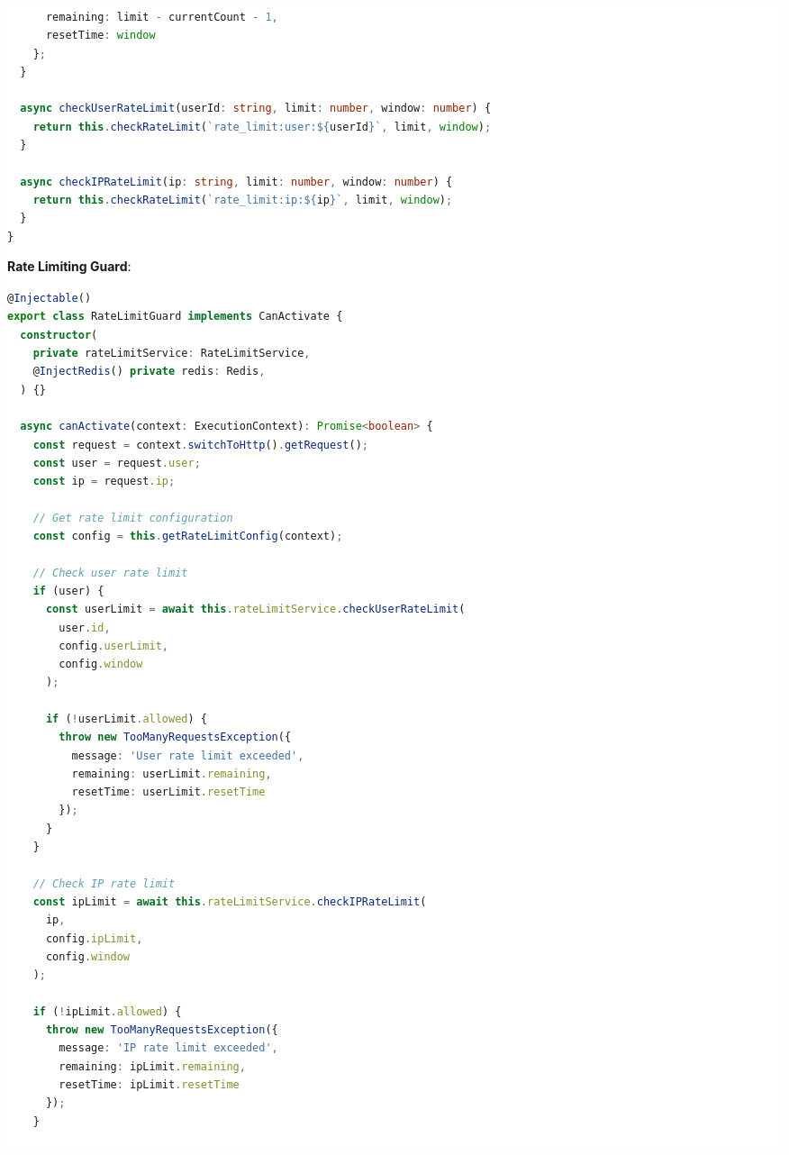 ```typescript
      remaining: limit - currentCount - 1,
      resetTime: window
    };
  }

  async checkUserRateLimit(userId: string, limit: number, window: number) {
    return this.checkRateLimit(`rate_limit:user:${userId}`, limit, window);
  }

  async checkIPRateLimit(ip: string, limit: number, window: number) {
    return this.checkRateLimit(`rate_limit:ip:${ip}`, limit, window);
  }
}
```

**Rate Limiting Guard**:
```typescript
@Injectable()
export class RateLimitGuard implements CanActivate {
  constructor(
    private rateLimitService: RateLimitService,
    @InjectRedis() private redis: Redis,
  ) {}

  async canActivate(context: ExecutionContext): Promise<boolean> {
    const request = context.switchToHttp().getRequest();
    const user = request.user;
    const ip = request.ip;
    
    // Get rate limit configuration
    const config = this.getRateLimitConfig(context);
    
    // Check user rate limit
    if (user) {
      const userLimit = await this.rateLimitService.checkUserRateLimit(
        user.id,
        config.userLimit,
        config.window
      );
      
      if (!userLimit.allowed) {
        throw new TooManyRequestsException({
          message: 'User rate limit exceeded',
          remaining: userLimit.remaining,
          resetTime: userLimit.resetTime
        });
      }
    }
    
    // Check IP rate limit
    const ipLimit = await this.rateLimitService.checkIPRateLimit(
      ip,
      config.ipLimit,
      config.window
    );
    
    if (!ipLimit.allowed) {
      throw new TooManyRequestsException({
        message: 'IP rate limit exceeded',
        remaining: ipLimit.remaining,
        resetTime: ipLimit.resetTime
      });
    }
    
```